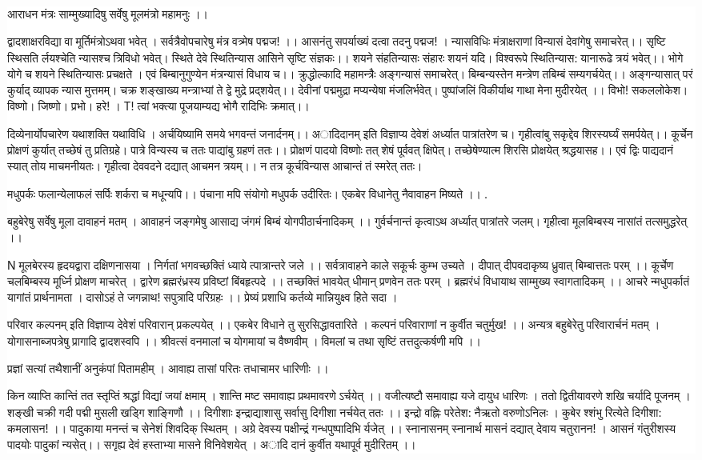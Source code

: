  आराधन मंत्रः साम्मुख्यादिषु सर्वेषु मूलमंत्रो महामनुः ।।

द्वादशाक्षरविद्या वा मूर्तिमंत्रोऽथवा भवेत् । सर्वत्रैवोपचारेषु मंत्र वत्र्मेष पद्मज! ।।
आसनंतु सपर्याख्यं दत्वा तदनु पद्मज! ।
न्यासविधिः मंत्राक्षराणां विन्यासं देवांगेषु समाचरेत्।।
 सृष्टि स्थिसति र्लयश्चेति न्यासश्च त्रिविधो भवेत्।
स्थिते देवे स्थितिन्यास आसिने सृष्टि संज्ञकः।। शयने संहतिन्यासः संहारः शयनं यदि। विश्वरूपे स्थितिन्यास: यानारूढे त्रयं भवेत्।।
भोगे योगे च शयने स्थितिन्यासः प्रचक्षते । एवं बिम्बानुगुण्येन मंत्रन्यासं विधाय च।।
क्रुद्धोल्कादि महामन्त्रैः अङ्गन्यासं समाचरेत्। बिम्बन्यस्तेन मन्त्रेण तबिम्बं सम्यगर्चयेत्।।
अङ्गन्यासात् परं कुर्याद् व्यापक न्यास मुत्तमम्। चक्र शङ्खाख्य मन्त्राभ्यां ते द्वे मुद्रे प्रद्शयेत्।।
देवीनां पद्ममुद्रा मप्यन्येषा मंजलिर्भवेत्। पुष्पांजलिं विकीर्याथ गाथा मेना मुदीरयेत् ।।
विभो! सकललोकेश। विष्णो। जिष्णो। प्रभो। हरे! । T! त्वां भक्त्या पूजयाम्यद्य भोगै रादिभिः क्रमात्।।




दिव्येनार्योपचारेण यथाशक्ति यथाविधि । अर्चयिष्यामि समये भगवन्तं जनार्दनम्।।
अादिदानम् इति विज्ञाप्य देवेशं अर्ध्यात पात्रांतरेण च। गृहीत्वांबु सकृद्देव शिरस्यर्घ्यं समर्पयेत्।। कूर्चेन प्रोक्षणं कुर्यात् तच्छेषं तु प्रतिग्रहे। पात्रे विन्यस्य च ततः पाद्यांबु ग्रहणं ततः।। प्रोक्षणं पादयो विष्णोः तत् शेषं पूर्ववत् क्षिपेत्। तच्छेषेण्यात्म शिरसि प्रोक्षयेत् श्रद्धयासह।। एवं द्विः पाद्यदानं स्यात् तोय माचमनीयतः। गृहीत्वा देववदने दद्यात् आचमन त्रयम्।। न तत्र कूर्चविन्यास आचान्तं तं स्मरेत् ततः।




मधुपर्कः फलान्येलाफलं सर्पिः शर्करा च मधून्यपि।। पंचाना मपि संयोगो मधुपर्क उदीरितः। एकबेर विधानेतु नैवावाहन मिष्यते ।।
.


बहुबेरेषु सर्वेषु मूला दावाहनं मतम् ।
आवाहनं जङ्गमेषु आसाद्य जंगमं बिम्बं योगपीठार्चनादिकम् ।। गुर्वर्चनान्तं कृत्वाऽथ अर्ध्यात् पात्रांतरे जलम्। गृहीत्वा मूलबिम्बस्य नासांतं तत्समुद्धरेत् ।।



N
  मूलबेरस्य हृदयद्वारा दक्षिणनासया । निर्गतां भगवच्छक्तिं ध्याये त्पात्रान्तरे जले ।।   सर्वत्रावाहने काले सकूर्चः कुम्भ उच्यते । दीपात् दीपवदाकृष्य ध्रुवात् बिम्बात्ततः परम् ।। कूर्चेण चलबिम्बस्य मूर्ध्नि प्रोक्षण माचरेत् । द्वारेण ब्रह्मरंध्रस्य प्रविष्टां बिंबहृत्पदे ।।  तच्छक्तिं भावयेत् धीमान् प्रणवेन ततः परम् ।
ब्रह्मरंधं विधायाथ साम्मुख्य स्वागतादिकम् ।। आचरे न्मधुपर्कातं यागांतं प्रार्थनामता । दासोऽहं ते जगन्नाथ! सपुत्रादि परिग्रहः ।। प्रेष्यं प्रशाधि कर्तव्ये मान्नियुक्ष्व हिते सदा ।

परिवार कल्पनम् इति विज्ञाप्य देवेशं परिवारान् प्रकल्पयेत् ।। एकबेर विधाने तु सुरसिद्धावतारिते । कल्पनं परिवाराणां न कुर्वीत चतुर्मुख! ।। अन्यत्र बहुबेरेतु परिवारार्चनं मतम् । योगासनाब्जपत्रेषु प्रागादि द्वादशस्वपि ।। श्रीवत्सं वनमालां च योगमायां च वैष्णवीम् । विमलां च तथा सृष्टिं तत्तदुत्कर्षणी मपि ।।





प्रज्ञां सत्यां तथैशानीं अनुकंपां पितामहीम् । आवाह्य तासां परितः तधाचामर धारिणीः ।।


 किन व्याप्ति कान्तिं तत स्तृप्तिं श्रद्धां विद्यां जयां क्षमाम् । शान्ति मष्ट समावाह्य प्रथमावरणे ऽर्चयेत् ।। वजीत्यष्टौ समावाह्य यजे दायुध धारिणः ।
 ततो द्वितीयावरणे शखि चर्यादि पूजनम् । शङ्खी चक्री गदी पद्मी मुसली खड्गि शाङ्गिणौ ।।
दिगीशाः इन्द्राद्याशासु सर्वासु दिगीशा नर्चयेत् ततः ।। इन्द्रो वह्निः परेतेश: नैऋतो वरुणोऽनिलः । कुबेर श्शंभु रित्येते दिगीशा: कमलासन! ।।
पादुकाया मनन्तं च सेनेशं शिवदिक् स्थितम् । अग्रे देवस्य पक्षीन्द्रं गन्धपुष्पादिभि र्यजेत् ।।
स्नानासनम् स्नानार्थ मासनं दद्यात् देवाय चतुरानन! । आसनं गंतुरीशस्य पादयोः पादुकां न्यसेत्।। सगृह्य देवं हस्ताभ्या मासने विनिवेशयेत् । अादि दानं कुर्वीत यथापूर्व मुदीरितम् ।।
